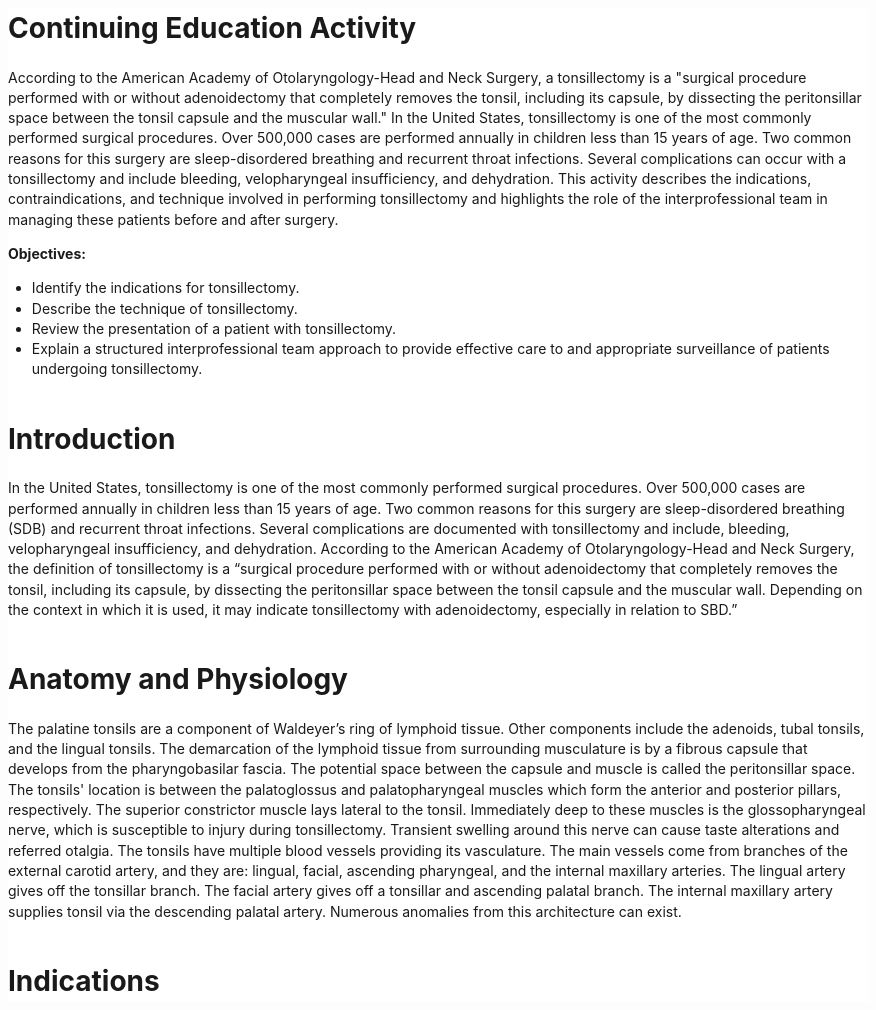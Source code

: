 # Continuing Education Activity

According to the American Academy of Otolaryngology-Head and Neck Surgery, a tonsillectomy is a "surgical procedure performed with or without adenoidectomy that completely removes the tonsil, including its capsule, by dissecting the peritonsillar space between the tonsil capsule and the muscular wall." In the United States, tonsillectomy is one of the most commonly performed surgical procedures. Over 500,000 cases are performed annually in children less than 15 years of age. Two common reasons for this surgery are sleep-disordered breathing and recurrent throat infections. Several complications can occur with a tonsillectomy and include bleeding, velopharyngeal insufficiency, and dehydration. This activity describes the indications, contraindications, and technique involved in performing tonsillectomy and highlights the role of the interprofessional team in managing these patients before and after surgery.

**Objectives:**
- Identify the indications for tonsillectomy.
- Describe the technique of tonsillectomy.
- Review the presentation of a patient with tonsillectomy.
- Explain a structured interprofessional team approach to provide effective care to and appropriate surveillance of patients undergoing tonsillectomy.

# Introduction

In the United States, tonsillectomy is one of the most commonly performed surgical procedures. Over 500,000 cases are performed annually in children less than 15 years of age. Two common reasons for this surgery are sleep-disordered breathing (SDB) and recurrent throat infections. Several complications are documented with tonsillectomy and include, bleeding, velopharyngeal insufficiency, and dehydration. According to the American Academy of Otolaryngology-Head and Neck Surgery, the definition of tonsillectomy is a “surgical procedure performed with or without adenoidectomy that completely removes the tonsil, including its capsule, by dissecting the peritonsillar space between the tonsil capsule and the muscular wall. Depending on the context in which it is used, it may indicate tonsillectomy with adenoidectomy, especially in relation to SBD.”

# Anatomy and Physiology

The palatine tonsils are a component of Waldeyer’s ring of lymphoid tissue. Other components include the adenoids, tubal tonsils, and the lingual tonsils. The demarcation of the lymphoid tissue from surrounding musculature is by a fibrous capsule that develops from the pharyngobasilar fascia. The potential space between the capsule and muscle is called the peritonsillar space. The tonsils' location is between the palatoglossus and palatopharyngeal muscles which form the anterior and posterior pillars, respectively. The superior constrictor muscle lays lateral to the tonsil. Immediately deep to these muscles is the glossopharyngeal nerve, which is susceptible to injury during tonsillectomy. Transient swelling around this nerve can cause taste alterations and referred otalgia. The tonsils have multiple blood vessels providing its vasculature. The main vessels come from branches of the external carotid artery, and they are: lingual, facial, ascending pharyngeal, and the internal maxillary arteries. The lingual artery gives off the tonsillar branch. The facial artery gives off a tonsillar and ascending palatal branch. The internal maxillary artery supplies tonsil via the descending palatal artery. Numerous anomalies from this architecture can exist.

# Indications
